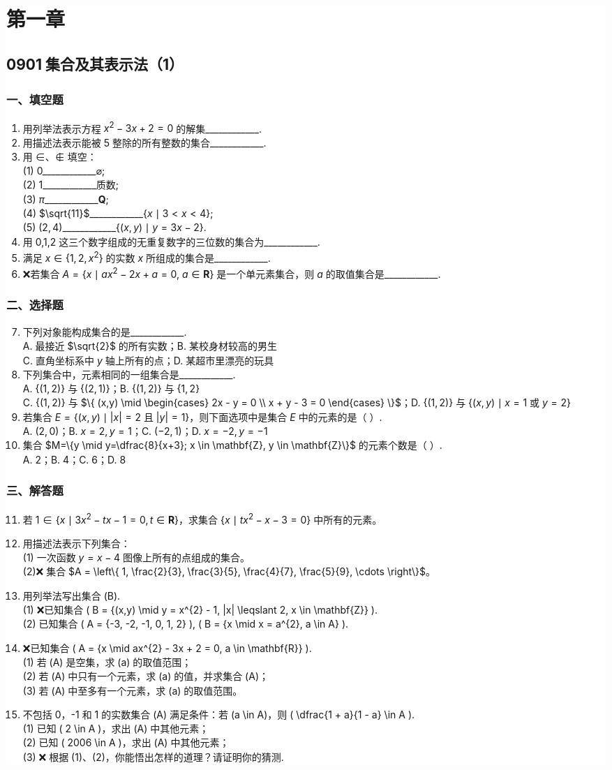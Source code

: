 # 第一章

## 0901 集合及其表示法（1）
### 一、填空题
1. 用列举法表示方程 $x^{2}-3x+2=0$ 的解集\_\_\_\_\_\_\_\_\_\_\_\_.  
2. 用描述法表示能被 5 整除的所有整数的集合\_\_\_\_\_\_\_\_\_\_\_\_.  
3. 用 $\in$、$\notin$ 填空：  
   (1) 0\_\_\_\_\_\_\_\_\_\_\_\_$\varnothing$;  
   (2) 1\_\_\_\_\_\_\_\_\_\_\_\_质数;  
   (3) $\pi$\_\_\_\_\_\_\_\_\_\_\_\_$\mathbf{Q}$;  
   (4) $\sqrt{11}$\_\_\_\_\_\_\_\_\_\_\_\_$\{ x \mid 3 < x<4 \}$;  
   (5) $(2,4)$\_\_\_\_\_\_\_\_\_\_\_\_$\{ (x,y) \mid y=3x-2 \}$.  
4. 用 0,1,2 这三个数字组成的无重复数字的三位数的集合为\_\_\_\_\_\_\_\_\_\_\_\_.  
5. 满足 $x\in\{1,2,x^{2}\}$ 的实数 $x$ 所组成的集合是\_\_\_\_\_\_\_\_\_\_\_\_.  
6. ❌若集合 $A=\{x\mid ax^{2}-2x+a=0,\  a \in \mathbf{R}\}$ 是一个单元素集合，则 $a$ 的取值集合是\_\_\_\_\_\_\_\_\_\_\_\_.  

### 二、选择题  
7. 下列对象能构成集合的是\_\_\_\_\_\_\_\_\_\_\_\_.  
   A. 最接近 $\sqrt{2}$ 的所有实数；B. 某校身材较高的男生  
   C. 直角坐标系中 $y$ 轴上所有的点；D. 某超市里漂亮的玩具  
8. 下列集合中，元素相同的一组集合是\_\_\_\_\_\_\_\_\_\_\_\_.  
   A. $\{(1,2)\}$ 与 $\{(2,1)\}$；B. $\{(1,2)\}$ 与 $\{1,2\}$  
   C. $\{(1,2)\}$ 与 $\{ (x,y) \mid \begin{cases} 2x - y = 0 \\ x + y - 3 = 0 \end{cases} \}$；D. $\{(1,2)\}$ 与 $\{(x,y)\mid x=1\ \text{或}\ y=2\}$  
9. 若集合 $E=\{(x,y) \mid |x|=2\ \text{且}\ |y|=1\}$，则下面选项中是集合 $E$ 中的元素的是（   ）.  
   A. $(2,0)$；B. $x=2,y=1$；C. $(-2,1)$；D. $x=-2,y=-1$  
10. 集合 $M=\{y \mid y=\dfrac{8}{x+3}; x \in \mathbf{Z}, y \in \mathbf{Z}\}$ 的元素个数是（   ）.  
    A. 2；B. 4；C. 6；D. 8  

### 三、解答题  
11. 若 $1 \in \{x \mid 3x^{2}-tx-1=0, t \in \mathbf{R}\}$，求集合 $\{x \mid tx^{2}-x-3=0\}$ 中所有的元素。  
12. 用描述法表示下列集合：  
    (1) 一次函数 $y=x-4$ 图像上所有的点组成的集合。  
    (2)❌ 集合 $A = \left\{ 1, \frac{2}{3}, \frac{3}{5}, \frac{4}{7}, \frac{5}{9}, \cdots \right\}$。  

13. 用列举法写出集合 \(B\).  
    (1) ❌已知集合 \( B = \{(x,y) \mid y = x^{2} - 1, |x| \leqslant 2, x \in \mathbf{Z}\} \).  
    (2) 已知集合 \( A = \{-3, -2, -1, 0, 1, 2\} \), \( B = \{x \mid x = a^{2}, a \in A\} \).

14. ❌已知集合 \( A = \{x \mid ax^{2} - 3x + 2 = 0, a \in \mathbf{R}\} \).  
    (1) 若 \(A\) 是空集，求 \(a\) 的取值范围；  
    (2) 若 \(A\) 中只有一个元素，求 \(a\) 的值，并求集合 \(A\)；  
    (3) 若 \(A\) 中至多有一个元素，求 \(a\) 的取值范围。

15. 不包括 0，-1 和 1 的实数集合 \(A\) 满足条件：若 \(a \in A\)，则 \( \dfrac{1 + a}{1 - a} \in A \).  
    (1) 已知 \( 2 \in A \)，求出 \(A\) 中其他元素；  
    (2) 已知 \( 2006 \in A \)，求出 \(A\) 中其他元素；  
    (3) ❌ 根据 (1)、(2)，你能悟出怎样的道理？请证明你的猜测.
